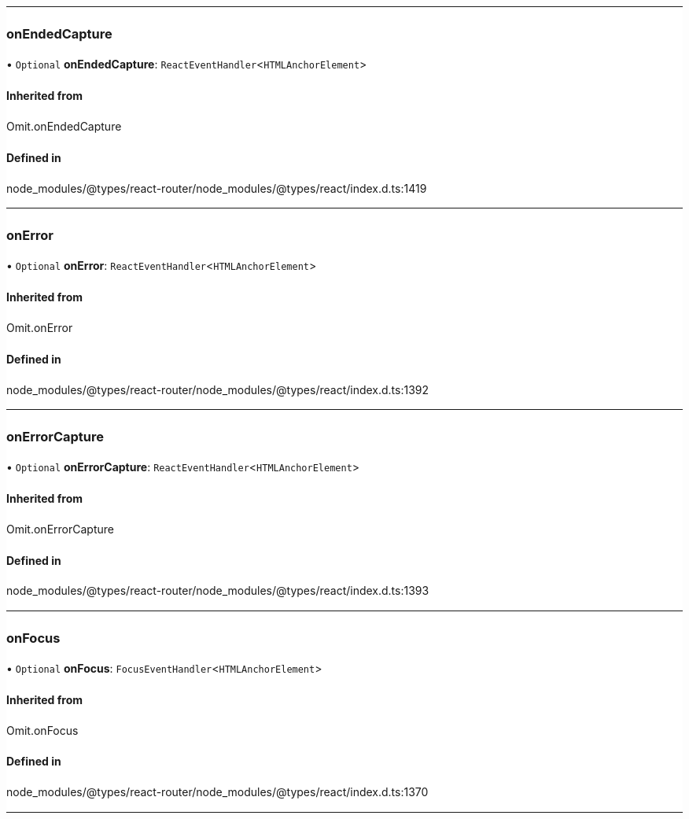 ___

### onEndedCapture

• `Optional` **onEndedCapture**: `ReactEventHandler`<`HTMLAnchorElement`\>

#### Inherited from

Omit.onEndedCapture

#### Defined in

node_modules/@types/react-router/node_modules/@types/react/index.d.ts:1419

___

### onError

• `Optional` **onError**: `ReactEventHandler`<`HTMLAnchorElement`\>

#### Inherited from

Omit.onError

#### Defined in

node_modules/@types/react-router/node_modules/@types/react/index.d.ts:1392

___

### onErrorCapture

• `Optional` **onErrorCapture**: `ReactEventHandler`<`HTMLAnchorElement`\>

#### Inherited from

Omit.onErrorCapture

#### Defined in

node_modules/@types/react-router/node_modules/@types/react/index.d.ts:1393

___

### onFocus

• `Optional` **onFocus**: `FocusEventHandler`<`HTMLAnchorElement`\>

#### Inherited from

Omit.onFocus

#### Defined in

node_modules/@types/react-router/node_modules/@types/react/index.d.ts:1370

___
